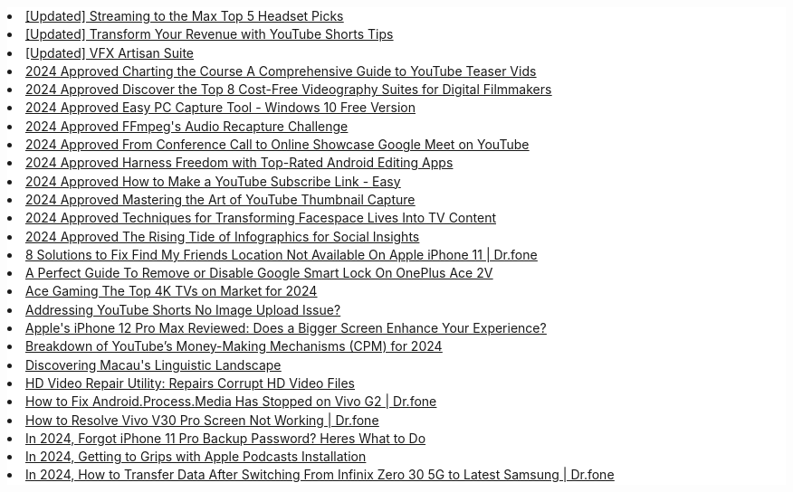 <li><a href="https://youtube-lab.techidaily.com/ed-streaming-to-the-max-top-5-headset-picks/"><u>[Updated] Streaming to the Max  Top 5 Headset Picks</u></a></li>
<li><a href="https://youtube-lab.techidaily.com/ed-transform-your-revenue-with-youtube-shorts-tips/"><u>[Updated] Transform Your Revenue with YouTube Shorts Tips</u></a></li>
<li><a href="https://youtube-lab.techidaily.com/ed-vfx-artisan-suite/"><u>[Updated] VFX Artisan Suite</u></a></li>
<li><a href="https://youtube-lab.techidaily.com/approved-charting-the-course-a-comprehensive-guide-to-youtube-teaser-vids/"><u>2024 Approved  Charting the Course  A Comprehensive Guide to YouTube Teaser Vids</u></a></li>
<li><a href="https://youtube-lab.techidaily.com/approved-discover-the-top-8-cost-free-videography-suites-for-digital-filmmakers/"><u>2024 Approved  Discover the Top 8 Cost-Free Videography Suites for Digital Filmmakers</u></a></li>
<li><a href="https://screen-recording.techidaily.com/2024-approved-easy-pc-capture-tool-windows-10-free-version/"><u>2024 Approved  Easy PC Capture Tool - Windows 10 Free Version</u></a></li>
<li><a href="https://some-techniques.techidaily.com/2024-approved-ffmpegs-audio-recapture-challenge/"><u>2024 Approved  FFmpeg's Audio Recapture Challenge</u></a></li>
<li><a href="https://youtube-lab.techidaily.com/approved-from-conference-call-to-online-showcase-google-meet-on-youtube/"><u>2024 Approved  From Conference Call to Online Showcase  Google Meet on YouTube</u></a></li>
<li><a href="https://youtube-lab.techidaily.com/approved-harness-freedom-with-top-rated-android-editing-apps/"><u>2024 Approved  Harness Freedom with Top-Rated Android Editing Apps</u></a></li>
<li><a href="https://youtube-lab.techidaily.com/20996232-2024-approved-how-to-make-a-youtube-subscribe-link-easy/"><u>2024 Approved  How to Make a YouTube Subscribe Link - Easy</u></a></li>
<li><a href="https://youtube-lab.techidaily.com/approved-mastering-the-art-of-youtube-thumbnail-capture/"><u>2024 Approved  Mastering the Art of YouTube Thumbnail Capture</u></a></li>
<li><a href="https://facebook-videos.techidaily.com/2024-approved-techniques-for-transforming-facespace-lives-into-tv-content/"><u>2024 Approved  Techniques for Transforming Facespace Lives Into TV Content</u></a></li>
<li><a href="https://youtube-lab.techidaily.com/approved-the-rising-tide-of-infographics-for-social-insights/"><u>2024 Approved  The Rising Tide of Infographics for Social Insights</u></a></li>
<li><a href="https://location-fake.techidaily.com/8-solutions-to-fix-find-my-friends-location-not-available-on-apple-iphone-11-drfone-by-drfone-virtual-ios/"><u>8 Solutions to Fix Find My Friends Location Not Available On Apple iPhone 11 | Dr.fone</u></a></li>
<li><a href="https://easy-unlock-android.techidaily.com/a-perfect-guide-to-remove-or-disable-google-smart-lock-on-oneplus-ace-2v-by-drfone-android/"><u>A Perfect Guide To Remove or Disable Google Smart Lock On OnePlus Ace 2V</u></a></li>
<li><a href="https://fox-friendly.techidaily.com/ace-gaming-the-top-4k-tvs-on-market-for-2024/"><u>Ace Gaming  The Top 4K TVs on Market for 2024</u></a></li>
<li><a href="https://youtube-lab.techidaily.com/ssing-youtube-shorts-no-image-upload-issue/"><u>Addressing YouTube Shorts  No Image Upload Issue?</u></a></li>
<li><a href="https://buynow-marvelous.techidaily.com/apples-iphone-12-pro-max-reviewed-does-a-bigger-screen-enhance-your-experience/"><u>Apple's iPhone 12 Pro Max Reviewed: Does a Bigger Screen Enhance Your Experience?</u></a></li>
<li><a href="https://youtube-lab.techidaily.com/down-of-youtubes-money-making-mechanisms-cpm-for-2024/"><u>Breakdown of YouTube’s Money-Making Mechanisms (CPM) for 2024</u></a></li>
<li><a href="https://mondly-stories.techidaily.com/discovering-macaus-linguistic-landscape/"><u>Discovering Macau's Linguistic Landscape</u></a></li>
<li><a href="https://data-wizards.techidaily.com/hd-video-repair-utility-repairs-corrupt-hd-video-files/"><u>HD Video Repair Utility: Repairs Corrupt HD Video Files</u></a></li>
<li><a href="https://change-location.techidaily.com/how-to-fix-androidprocessmedia-has-stopped-on-vivo-g2-drfone-by-drfone-fix-android-problems-fix-android-problems/"><u>How to Fix Android.Process.Media Has Stopped on Vivo G2 | Dr.fone</u></a></li>
<li><a href="https://fix-guide.techidaily.com/how-to-resolve-vivo-v30-pro-screen-not-working-drfone-by-drfone-fix-android-problems-fix-android-problems/"><u>How to Resolve Vivo V30 Pro Screen Not Working | Dr.fone</u></a></li>
<li><a href="https://ios-unlock.techidaily.com/in-2024-forgot-iphone-11-pro-backup-password-heres-what-to-do-by-drfone-ios/"><u>In 2024, Forgot iPhone 11 Pro Backup Password? Heres What to Do</u></a></li>
<li><a href="https://fox-info.techidaily.com/in-2024-getting-to-grips-with-apple-podcasts-installation/"><u>In 2024, Getting to Grips with Apple Podcasts Installation</u></a></li>
<li><a href="https://android-transfer.techidaily.com/in-2024-how-to-transfer-data-after-switching-from-infinix-zero-30-5g-to-latest-samsung-drfone-by-drfone-transfer-from-android-transfer-from-android/"><u>In 2024, How to Transfer Data After Switching From Infinix Zero 30 5G to Latest Samsung | Dr.fone</u></a></li>